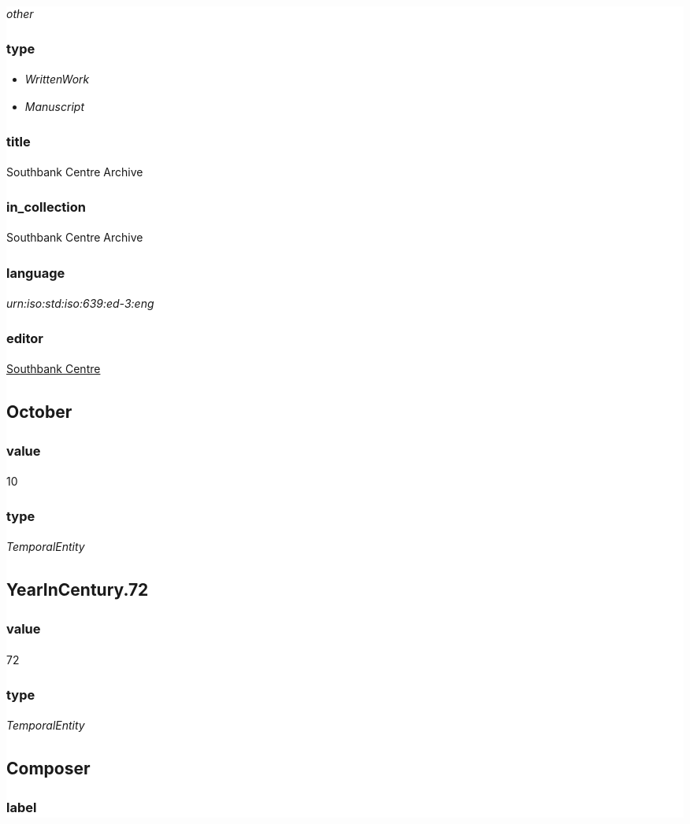 
*other*

### type

 - *WrittenWork*

 - *Manuscript*

### title


Southbank Centre Archive

### in_collection


Southbank Centre Archive

### language


*urn:iso:std:iso:639:ed-3:eng*

### editor


[Southbank Centre](#Southbank-Centre)

## October

### value


10

### type


*TemporalEntity*

## YearInCentury.72

### value


72

### type


*TemporalEntity*

## Composer

### label
